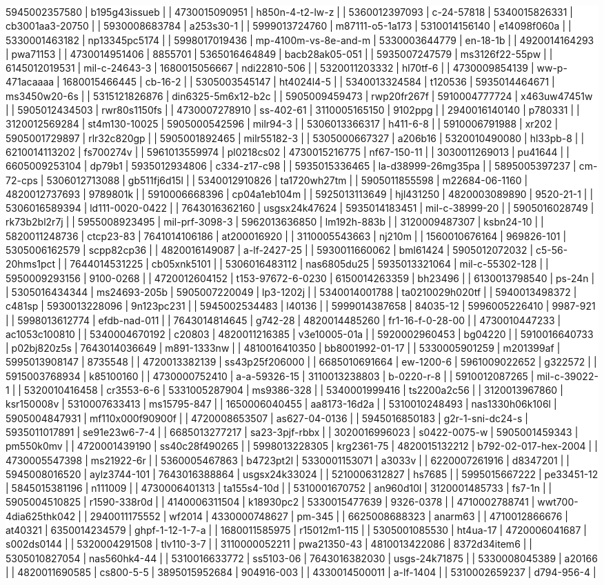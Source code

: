 5945002357580 | b195g43issueb |  | 4730015090951 | h850n-4-t2-lw-z |  | 5360012397093 | c-24-57818 | 
5340015826331 | cb3001aa3-20750 |  | 5930008683784 | a253s30-1 |  | 5999013724760 | m87111-o5-1a173 | 
5310014156140 | e14098f060a |  | 5330001463182 | np13345pc5174 |  | 5998017019436 | mp-4100m-vs-8e-and-m | 
5330003644779 | en-18-1b |  | 4920014164293 | pwa71153 |  | 4730014951406 | 8855701 | 
5365016464849 | bacb28ak05-051 |  | 5935007247579 | ms3126f22-55pw |  | 6145012019531 | mil-c-24643-3 | 
1680015056667 | ndi22810-506 |  | 5320011203332 | hl70tf-6 |  | 4730009854139 | ww-p-471acaaaa | 
1680015466445 | cb-16-2 |  | 5305003545147 | ht4024l4-5 |  | 5340013324584 | t120536 | 
5935014464671 | ms3450w20-6s |  | 5315121826876 | din6325-5m6x12-b2c |  | 5905009459473 | rwp20fr267f | 
5910004777724 | x463uw47451w |  | 5905012434503 | rwr80s1150fs |  | 4730007278910 | ss-402-61 | 
3110005165150 | 9102ppg |  | 2940016140140 | p780331 |  | 3120012569284 | st4m130-10025 | 
5905000542596 | milr94-3 |  | 5306013366317 | h411-6-8 |  | 5910006791988 | xr202 | 
5905001729897 | rlr32c820gp |  | 5905001892465 | milr55182-3 |  | 5305000667327 | a206b16 | 
5320010490080 | hl33pb-8 |  | 6210014113202 | fs700274v |  | 5961013559974 | pl0218cs02 | 
4730015216775 | nf67-150-11 |  | 3030011269013 | pu41644 |  | 6605009253104 | dp79b1 | 
5935012934806 | c334-z17-c98 |  | 5935015336465 | la-d38999-26mg35pa |  | 5895005397237 | cm-72-cps | 
5306012713088 | gb511fj6d15l |  | 5340012910826 | ta1720wh27tm |  | 5905011855598 | m22684-06-1160 | 
4820012737693 | 9789801k |  | 5910006668396 | cp04a1eb104m |  | 5925013113649 | hjl431250 | 
4820003089890 | 9520-21-1 |  | 5306016589394 | ld111-0020-0422 |  | 7643016362160 | usgsx24k47624 | 
5935014183451 | mil-c-38999-20 |  | 5905016028749 | rk73b2bl2r7j |  | 5955008923495 | mil-prf-3098-3 | 
5962013636850 | lm192h-883b |  | 3120009487307 | ksbn24-10 |  | 5820011248736 | ctcp23-83 | 
7641014106186 | at200016920 |  | 3110005543663 | nj210m |  | 1560010676164 | 969826-101 | 
5305006162579 | scpp82cp36 |  | 4820016149087 | a-lf-2427-25 |  | 5930011660062 | bml61424 | 
5905012072032 | c5-56-20hms1pct |  | 7644014531225 | cb05xnk5101 |  | 5306016483112 | nas6805du25 | 
5935013321064 | mil-c-55302-128 |  | 5950009293156 | 9100-0268 |  | 4720012604152 | t153-97672-6-0230 | 
6150014263359 | bh23496 |  | 6130013798540 | ps-24n |  | 5305016434344 | ms24693-205b | 
5905007220049 | lp3-1202j |  | 5340014001788 | ta0210029h020tf |  | 5940013498372 | c481sp | 
5930013228096 | 9n123pc231 |  | 5945002534483 | l40136 |  | 5999014387658 | 84035-12 | 
5996005226410 | 9987-921 |  | 5998013612774 | efdb-nad-011 |  | 7643014814645 | g742-28 | 
4820014485260 | fr1-16-f-0-28-00 |  | 4730010447233 | ac1053c100810 |  | 5340004670192 | c20803 | 
4820011216385 | v3e10005-01a |  | 5920002960453 | bg04220 |  | 5910016640733 | p02bj820z5s | 
7643014036649 | m891-1333nw |  | 4810016410350 | bb8001992-01-17 |  | 5330005901259 | m201399af | 
5995013908147 | 8735548 |  | 4720013382139 | ss43p25f206000 |  | 6685010691664 | ew-1200-6 | 
5961009022652 | g322572 |  | 5915003768934 | k85100160 |  | 4730000752410 | a-a-59326-15 | 
3110013238803 | b-0220-r-8 |  | 5910012087265 | mil-c-39022-1 |  | 5320010416458 | cr3553-6-6 | 
5331005287904 | ms9386-328 |  | 5340001999416 | ts2200a2c56 |  | 3120013967860 | ksr150008v | 
5310007633413 | ms15795-847 |  | 1650006040455 | aa8173-16d2a |  | 5310010248493 | nas1330h06k106l | 
5905004847931 | mf110x000f90900f |  | 4720008653507 | as627-04-0136 |  | 5945016850183 | g2r-1-sni-dc24-s | 
5935011017891 | se91e23w6-7-4 |  | 6685013277217 | sa23-3pjf-rbbx |  | 3020016996023 | s0422-0075-w | 
5905001459343 | pm550k0mv |  | 4720001439190 | ss40c28f490265 |  | 5998013228305 | krg2361-75 | 
4820015132212 | b792-02-017-hex-2004 |  | 4730005547398 | ms21922-6r |  | 5360005467863 | b4723pt2l | 
5330001153071 | a3033v |  | 6220007261916 | d8347201 |  | 5945008016520 | aylz3744-101 | 
7643016388864 | usgsx24k33024 |  | 5210006312827 | hs7685 |  | 5995015667222 | pe33451-12 | 
5845015381196 | n111009 |  | 4730006401313 | ta155s4-10d |  | 5310001670752 | an960d10l | 
3120001485733 | fs7-1n |  | 5905004510825 | r1590-338r0d |  | 4140006311504 | k18930pc2 | 
5330015477639 | 9326-0378 |  | 4710002788741 | wwt700-4dia625thk042 |  | 2940011175552 | wf2014 | 
4330000748627 | pm-345 |  | 6625008688323 | anarm63 |  | 4710012866676 | at40321 | 
6350014234579 | ghpf-1-12-1-7-a |  | 1680011585975 | r15012m1-115 |  | 5305001085530 | ht4ua-17 | 
4720006041687 | s002ds0144 |  | 5320004291508 | tlv110-3-7 |  | 3110000052211 | pwa21350-43 | 
4810013422086 | 8372d34item6 |  | 5305010827054 | nas560hk4-44 |  | 5310016633772 | ss5103-06 | 
7643016382030 | usgs-24k71875 |  | 5330008045389 | a20166 |  | 4820011690585 | cs800-5-5 | 
3895015952684 | 904916-003 |  | 4330014500011 | a-lf-1404 |  | 5310002659237 | d794-956-4 | 